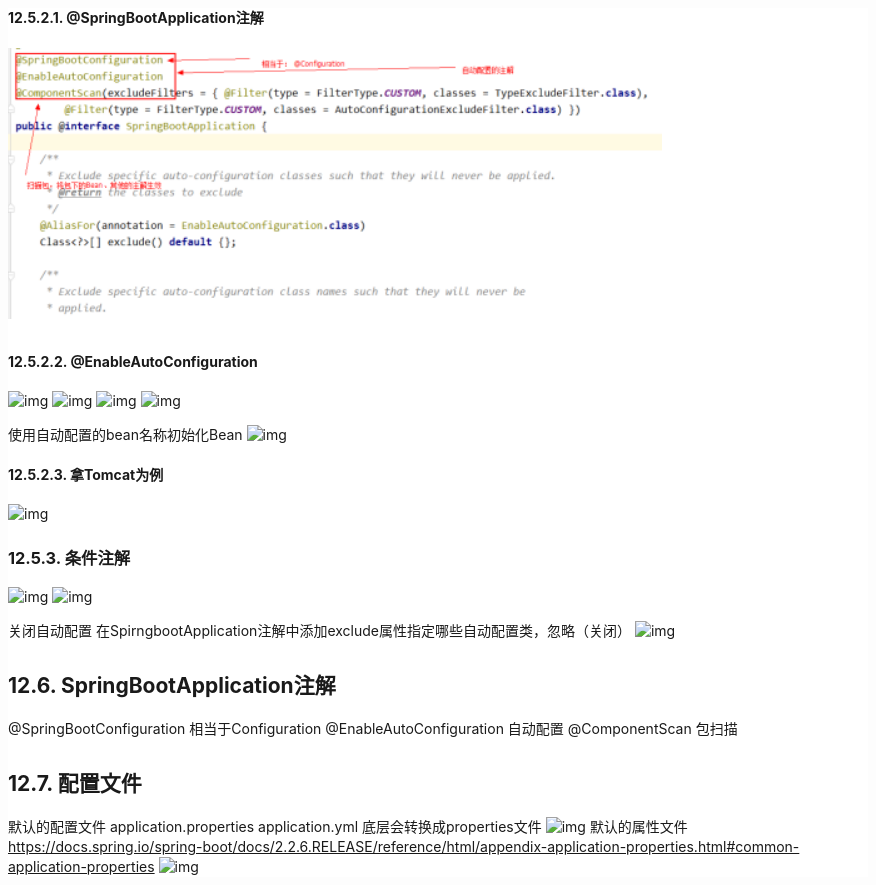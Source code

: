 #### 12.5.2.1. @SpringBootApplication注解

![](./img/springboot/注解1.png)

#### 12.5.2.2. @EnableAutoConfiguration

![img](../../imgs/springboot/Sppring-Boot%E7%AC%94%E8%AE%B014225.png) ![img](../../imgs/springboot/Sppring-Boot%E7%AC%94%E8%AE%B014227.png) ![img](../../imgs/springboot/Sppring-Boot%E7%AC%94%E8%AE%B014229.png) ![img](../../imgs/springboot/Sppring-Boot%E7%AC%94%E8%AE%B014231.png)

使用自动配置的bean名称初始化Bean ![img](../../imgs/springboot/Sppring-Boot%E7%AC%94%E8%AE%B014255.png)

#### 12.5.2.3. 拿Tomcat为例

![img](../../imgs/springboot/Sppring-Boot%E7%AC%94%E8%AE%B014268.png)

### 12.5.3. 条件注解

![img](../../imgs/springboot/Sppring-Boot%E7%AC%94%E8%AE%B014276.png) ![img](../../imgs/springboot/Sppring-Boot%E7%AC%94%E8%AE%B014278.png)

关闭自动配置
在SpirngbootApplication注解中添加exclude属性指定哪些自动配置类，忽略（关闭） ![img](../../imgs/springboot/Sppring-Boot%E7%AC%94%E8%AE%B014342.png)

## 12.6. SpringBootApplication注解

@SpringBootConfiguration 相当于Configuration
@EnableAutoConfiguration 自动配置
@ComponentScan 包扫描

## 12.7. 配置文件

默认的配置文件
application.properties
application.yml 底层会转换成properties文件 ![img](../../imgs/springboot/Sppring-Boot%E7%AC%94%E8%AE%B014533.png) 
默认的属性文件 https://docs.spring.io/spring-boot/docs/2.2.6.RELEASE/reference/html/appendix-application-properties.html#common-application-properties ![img](../../imgs/springboot/Sppring-Boot%E7%AC%94%E8%AE%B014831.png)
